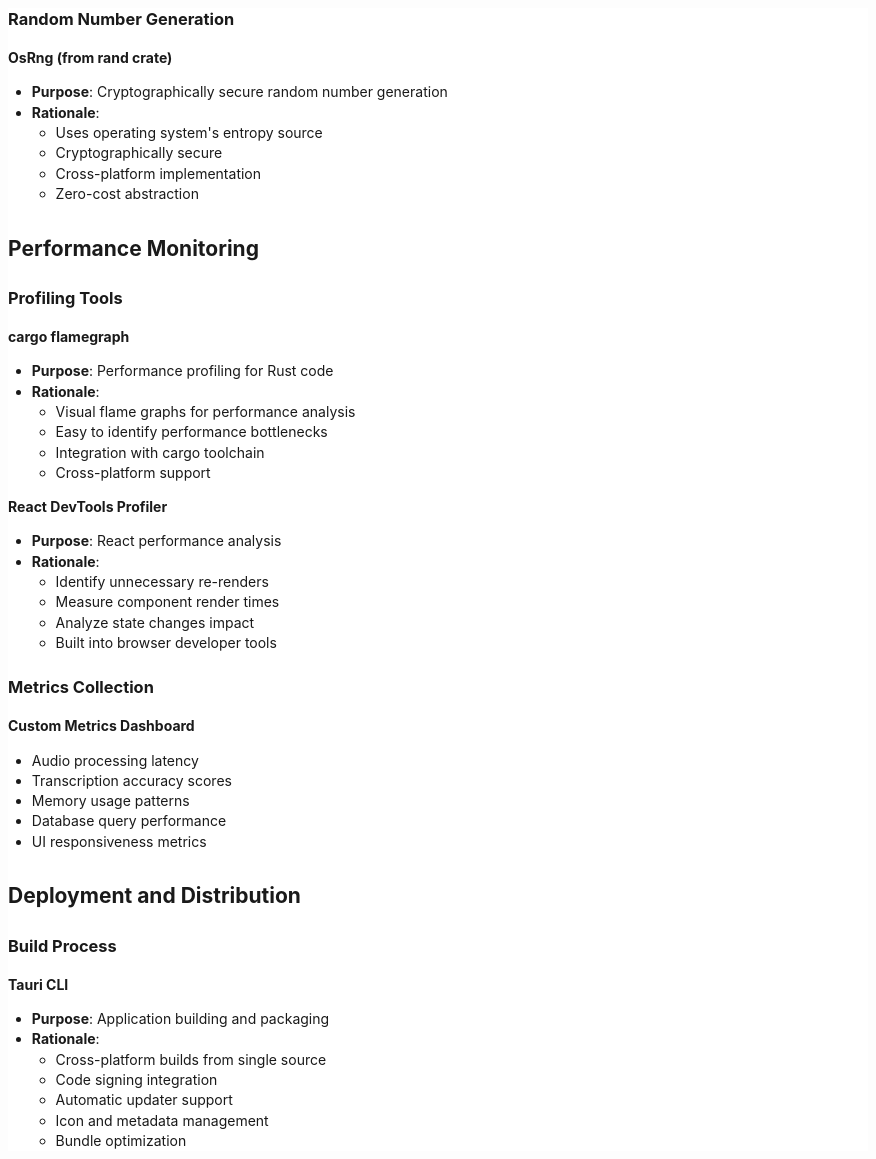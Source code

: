 ### Random Number Generation

**OsRng (from rand crate)**
- **Purpose**: Cryptographically secure random number generation
- **Rationale**:
  - Uses operating system's entropy source
  - Cryptographically secure
  - Cross-platform implementation
  - Zero-cost abstraction

## Performance Monitoring

### Profiling Tools

**cargo flamegraph**
- **Purpose**: Performance profiling for Rust code
- **Rationale**:
  - Visual flame graphs for performance analysis
  - Easy to identify performance bottlenecks
  - Integration with cargo toolchain
  - Cross-platform support

**React DevTools Profiler**
- **Purpose**: React performance analysis
- **Rationale**:
  - Identify unnecessary re-renders
  - Measure component render times
  - Analyze state changes impact
  - Built into browser developer tools

### Metrics Collection

**Custom Metrics Dashboard**
- Audio processing latency
- Transcription accuracy scores
- Memory usage patterns
- Database query performance
- UI responsiveness metrics

## Deployment and Distribution

### Build Process

**Tauri CLI**
- **Purpose**: Application building and packaging
- **Rationale**:
  - Cross-platform builds from single source
  - Code signing integration
  - Automatic updater support
  - Icon and metadata management
  - Bundle optimization
